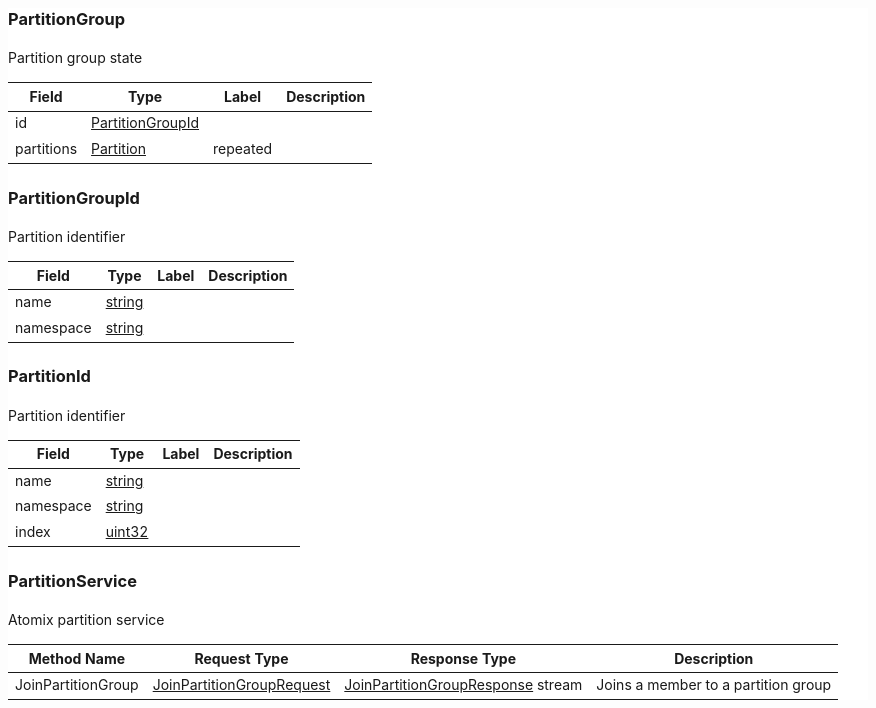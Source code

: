 ### PartitionGroup
Partition group state


| Field | Type | Label | Description |
| ----- | ---- | ----- | ----------- |
| id | [PartitionGroupId](#atomix.partition.PartitionGroupId) |  |  |
| partitions | [Partition](#atomix.partition.Partition) | repeated |  |






<a name="atomix.partition.PartitionGroupId"></a>

### PartitionGroupId
Partition identifier


| Field | Type | Label | Description |
| ----- | ---- | ----- | ----------- |
| name | [string](#string) |  |  |
| namespace | [string](#string) |  |  |






<a name="atomix.partition.PartitionId"></a>

### PartitionId
Partition identifier


| Field | Type | Label | Description |
| ----- | ---- | ----- | ----------- |
| name | [string](#string) |  |  |
| namespace | [string](#string) |  |  |
| index | [uint32](#uint32) |  |  |





 

 

 


<a name="atomix.partition.PartitionService"></a>

### PartitionService
Atomix partition service

| Method Name | Request Type | Response Type | Description |
| ----------- | ------------ | ------------- | ------------|
| JoinPartitionGroup | [JoinPartitionGroupRequest](#atomix.partition.JoinPartitionGroupRequest) | [JoinPartitionGroupResponse](#atomix.partition.JoinPartitionGroupResponse) stream | Joins a member to a partition group |

